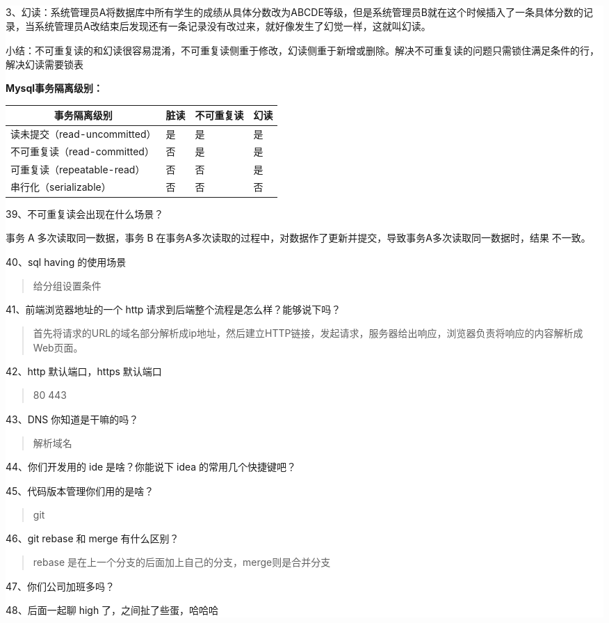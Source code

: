 3、幻读：系统管理员A将数据库中所有学生的成绩从具体分数改为ABCDE等级，但是系统管理员B就在这个时候插入了一条具体分数的记录，当系统管理员A改结束后发现还有一条记录没有改过来，就好像发生了幻觉一样，这就叫幻读。

小结：不可重复读的和幻读很容易混淆，不可重复读侧重于修改，幻读侧重于新增或删除。解决不可重复读的问题只需锁住满足条件的行，解决幻读需要锁表

**Mysql事务隔离级别：**

事务隔离级别	| 脏读	| 不可重复读	| 幻读
---|---|---|---
读未提交（read-uncommitted）	| 是 | 	是	| 是
不可重复读（read-committed）	| 否 |	是	| 是
可重复读（repeatable-read）     | 否 |  否  | 是
串行化（serializable）	        | 否 |  否  | 否

39、不可重复读会出现在什么场景？

事务 A 多次读取同一数据，事务 B 在事务A多次读取的过程中，对数据作了更新并提交，导致事务A多次读取同一数据时，结果 不一致。

40、sql having 的使用场景

> 给分组设置条件

41、前端浏览器地址的一个 http 请求到后端整个流程是怎么样？能够说下吗？

> 首先将请求的URL的域名部分解析成ip地址，然后建立HTTP链接，发起请求，服务器给出响应，浏览器负责将响应的内容解析成Web页面。

42、http 默认端口，https 默认端口

> 80 443

43、DNS 你知道是干嘛的吗？

> 解析域名

44、你们开发用的 ide 是啥？你能说下 idea 的常用几个快捷键吧？

45、代码版本管理你们用的是啥？

> git

46、git rebase 和 merge 有什么区别？

> rebase 是在上一个分支的后面加上自己的分支，merge则是合并分支

47、你们公司加班多吗？

48、后面一起聊 high 了，之间扯了些蛋，哈哈哈
